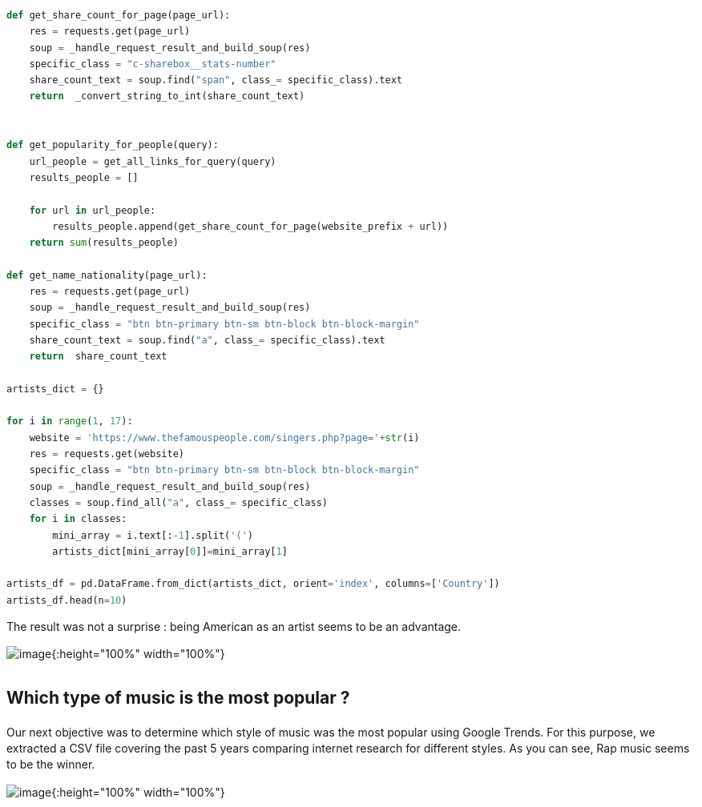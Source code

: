 ```python
def get_share_count_for_page(page_url):
	res = requests.get(page_url)
	soup = _handle_request_result_and_build_soup(res)
	specific_class = "c-sharebox__stats-number"
	share_count_text = soup.find("span", class_= specific_class).text
	return  _convert_string_to_int(share_count_text)


def get_popularity_for_people(query):  
	url_people = get_all_links_for_query(query)
	results_people = []

	for url in url_people:
		results_people.append(get_share_count_for_page(website_prefix + url))
	return sum(results_people)

def get_name_nationality(page_url):
	res = requests.get(page_url)
	soup = _handle_request_result_and_build_soup(res)
	specific_class = "btn btn-primary btn-sm btn-block btn-block-margin"
	share_count_text = soup.find("a", class_= specific_class).text
	return  share_count_text

artists_dict = {}

for i in range(1, 17):
	website = 'https://www.thefamouspeople.com/singers.php?page='+str(i)
	res = requests.get(website)
	specific_class = "btn btn-primary btn-sm btn-block btn-block-margin"
	soup = _handle_request_result_and_build_soup(res)
	classes = soup.find_all("a", class_= specific_class)
	for i in classes:
		mini_array = i.text[:-1].split('(')
		artists_dict[mini_array[0]]=mini_array[1]

artists_df = pd.DataFrame.from_dict(artists_dict, orient='index', columns=['Country'])
artists_df.head(n=10)
```
The result was not a surprise : being American as an artist seems to be an advantage.

![image](https://raphaellederman.github.io/assets/images/nationality.png){:height="100%" width="100%"}

## Which type of music is the most popular ?

Our next objective was to determine which style of music was the most popular using Google Trends. For this purpose, we extracted a CSV file covering the past 5 years comparing internet research for different styles. As you can see, Rap music seems to be the winner.

![image](https://raphaellederman.github.io/assets/images/trends.png){:height="100%" width="100%"}
